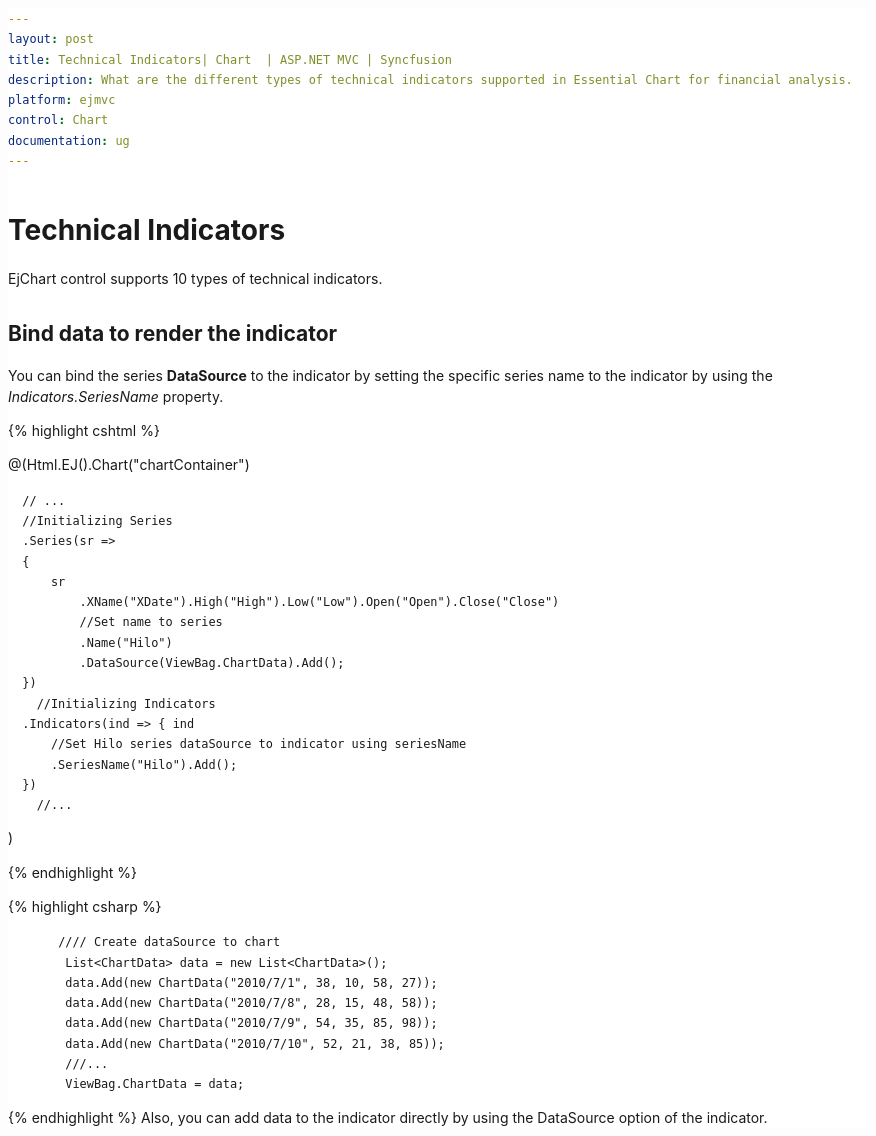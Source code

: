 ```yaml
---
layout: post
title: Technical Indicators| Chart  | ASP.NET MVC | Syncfusion
description: What are the different types of technical indicators supported in Essential Chart for financial analysis.
platform: ejmvc
control: Chart
documentation: ug
---
```


# Technical Indicators

EjChart control supports 10 types of technical indicators. 

## Bind data to render the indicator

You can bind the series **DataSource** to the indicator by setting the specific series name to the indicator by using the *Indicators.SeriesName* property.

{% highlight cshtml %}

@(Html.EJ().Chart("chartContainer")

      // ...
      //Initializing Series
      .Series(sr =>
      {
          sr
              .XName("XDate").High("High").Low("Low").Open("Open").Close("Close")
              //Set name to series
              .Name("Hilo")
              .DataSource(ViewBag.ChartData).Add();
      })
        //Initializing Indicators  
      .Indicators(ind => { ind
          //Set Hilo series dataSource to indicator using seriesName
          .SeriesName("Hilo").Add();
      })
        //...
 )

{% endhighlight %}

{% highlight csharp %}

           //// Create dataSource to chart
            List<ChartData> data = new List<ChartData>();
            data.Add(new ChartData("2010/7/1", 38, 10, 58, 27));
            data.Add(new ChartData("2010/7/8", 28, 15, 48, 58));
            data.Add(new ChartData("2010/7/9", 54, 35, 85, 98));
            data.Add(new ChartData("2010/7/10", 52, 21, 38, 85));
            ///...
            ViewBag.ChartData = data;

{% endhighlight %}
Also, you can add data to the indicator directly by using the DataSource option of the indicator.  
